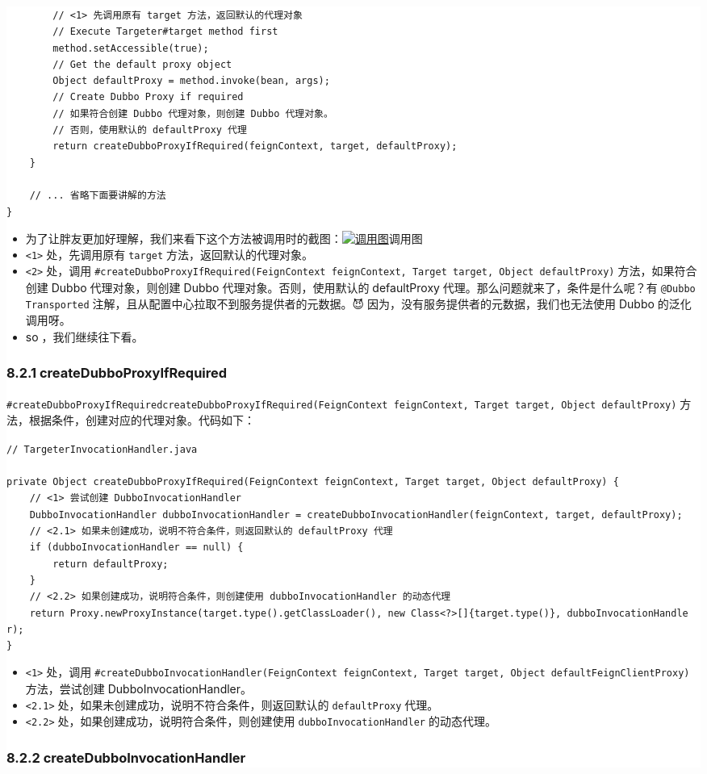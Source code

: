 ```
        // <1> 先调用原有 target 方法，返回默认的代理对象
        // Execute Targeter#target method first
        method.setAccessible(true);
        // Get the default proxy object
        Object defaultProxy = method.invoke(bean, args);
        // Create Dubbo Proxy if required
        // 如果符合创建 Dubbo 代理对象，则创建 Dubbo 代理对象。
        // 否则，使用默认的 defaultProxy 代理
        return createDubboProxyIfRequired(feignContext, target, defaultProxy);
    }

    // ... 省略下面要讲解的方法
}
```

- 为了让胖友更加好理解，我们来看下这个方法被调用时的截图：[![调用图](http://static.iocoder.cn/images/Dubbo/2018_02_14/07.jpg)](http://static.iocoder.cn/images/Dubbo/2018_02_14/07.jpg)调用图
- `<1>` 处，先调用原有 `target` 方法，返回默认的代理对象。
- `<2>` 处，调用 `#createDubboProxyIfRequired(FeignContext feignContext, Target target, Object defaultProxy)` 方法，如果符合创建 Dubbo 代理对象，则创建 Dubbo 代理对象。否则，使用默认的 defaultProxy 代理。那么问题就来了，条件是什么呢？有 `@DubboTransported` 注解，且从配置中心拉取不到服务提供者的元数据。😈 因为，没有服务提供者的元数据，我们也无法使用 Dubbo 的泛化调用呀。
- so ，我们继续往下看。

### 8.2.1 createDubboProxyIfRequired

`#createDubboProxyIfRequiredcreateDubboProxyIfRequired(FeignContext feignContext, Target target, Object defaultProxy)` 方法，根据条件，创建对应的代理对象。代码如下：

```
// TargeterInvocationHandler.java

private Object createDubboProxyIfRequired(FeignContext feignContext, Target target, Object defaultProxy) {
    // <1> 尝试创建 DubboInvocationHandler
    DubboInvocationHandler dubboInvocationHandler = createDubboInvocationHandler(feignContext, target, defaultProxy);
    // <2.1> 如果未创建成功，说明不符合条件，则返回默认的 defaultProxy 代理
    if (dubboInvocationHandler == null) {
        return defaultProxy;
    }
    // <2.2> 如果创建成功，说明符合条件，则创建使用 dubboInvocationHandler 的动态代理
    return Proxy.newProxyInstance(target.type().getClassLoader(), new Class<?>[]{target.type()}, dubboInvocationHandler);
}
```

- `<1>` 处，调用 `#createDubboInvocationHandler(FeignContext feignContext, Target target, Object defaultFeignClientProxy)` 方法，尝试创建 DubboInvocationHandler。
- `<2.1>` 处，如果未创建成功，说明不符合条件，则返回默认的 `defaultProxy` 代理。
- `<2.2>` 处，如果创建成功，说明符合条件，则创建使用 `dubboInvocationHandler` 的动态代理。

### 8.2.2 createDubboInvocationHandler
